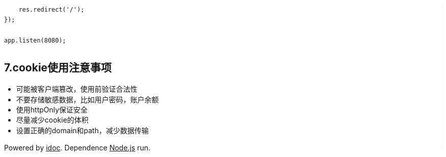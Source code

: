 ```
    res.redirect('/');
});

app.listen(8080);

```

## 7.cookie使用注意事项

-   可能被客户端篡改，使用前验证合法性
-   不要存储敏感数据，比如用户密码，账户余额
-   使用httpOnly保证安全
-   尽量减少cookie的体积
-   设置正确的domain和path，减少数据传输

Powered by [idoc](https://github.com/jaywcjlove/idoc). Dependence [Node.js](https://nodejs.org) run.